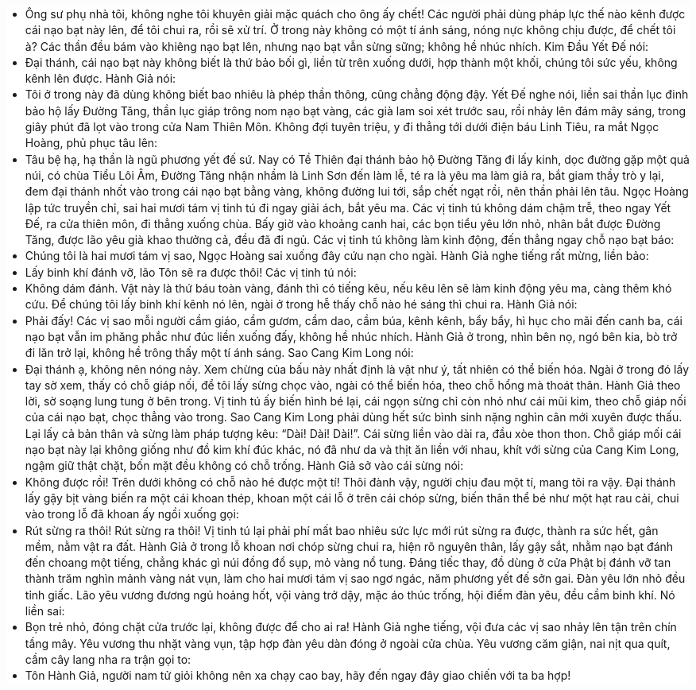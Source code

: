 - Ông sư phụ nhà tôi, không nghe tôi khuyên giải mặc quách cho ông ấy chết! Các người phải dùng pháp lực thế nào kênh được cái nạo bạt này lên, để tôi chui ra, rồi sẽ xử trí. Ở trong này không có một tí ánh sáng, nóng nực không chịu được, để chết tôi à?
Các thần đều bám vào khiêng nạo bạt lên, nhưng nạo bạt vẫn sừng sững; không hề nhúc nhích.
Kim Đầu Yết Đế nói:
- Đại thánh, cái nạo bạt này không biết là thứ bảo bối gì, liền từ trên xuống dưới, hợp thành một khối, chúng tôi sức yếu, không kênh lên được.
Hành Giả nói:
- Tôi ở trong này đã dùng không biết bao nhiêu là phép thần thông, cũng chẳng động đậy.
Yết Đế nghe nói, liền sai thần lục đinh bảo hộ lấy Đường Tăng, thần lục giáp trông nom nạo bạt vàng, các già lam soi xét trước sau, rồi nhảy lên đám mây sáng, trong giây phút đã lọt vào trong cửa Nam Thiên Môn. Không đợi tuyên triệu, y đi thẳng tới dưới điện báu Linh Tiêu, ra mắt Ngọc Hoàng, phủ phục tâu lên:
- Tâu bệ hạ, hạ thần là ngũ phương yết đế sứ. Nay có Tề Thiên đại thánh bảo hộ Đường Tăng đi lấy kinh, dọc đường gặp một quả núi, có chùa Tiểu Lôi Âm, Đường Tăng nhận nhầm là Linh Sơn đến làm lễ, té ra là yêu ma làm giả ra, bắt giam thầy trò y lại, đem đại thánh nhốt vào trong cái nạo bạt bằng vàng, không đường lui tới, sắp chết ngạt rồi, nên thần phải lên tâu.
Ngọc Hoàng lập tức truyền chỉ, sai hai mươi tám vị tinh tú đi ngay giải ách, bắt yêu ma.
Các vị tinh tú không dám chậm trễ, theo ngay Yết Đế, ra cửa thiên môn, đi thẳng xuống chùa. Bấy giờ vào khoảng canh hai, các bọn tiểu yêu lớn nhỏ, nhân bắt được Đường Tăng, được lão yêu già khao thưởng cả, đều đã đi ngủ.
Các vị tinh tú không làm kinh động, đến thẳng ngay chỗ nạo bạt báo:
- Chúng tôi là hai mươi tám vị sao, Ngọc Hoàng sai xuống đây cứu nạn cho ngài.
Hành Giả nghe tiếng rất mừng, liền bảo:
- Lấy binh khí đánh vỡ, lão Tôn sẽ ra được thôi!
Các vị tinh tú nói:
- Không dám đánh. Vật này là thứ báu toàn vàng, đánh thì có tiếng kêu, nếu kêu lên sẽ làm kinh động yêu ma, càng thêm khó cứu. Để chúng tôi lấy binh khí kênh nó lên, ngài ở trong hễ thấy chỗ nào hé sáng thì chui ra.
Hành Giả nói:
- Phải đấy!
Các vị sao mỗi người cầm giáo, cầm gươm, cầm dao, cầm búa, kênh kênh, bẩy bẩy, hì hục cho mãi đến canh ba, cái nạo bạt vẫn im phăng phắc như đúc liền xuống đấy, không hề nhúc nhích.
Hành Giả ở trong, nhìn bên nọ, ngó bên kia, bò trở đi lăn trở lại, không hề trông thấy một tí ánh sáng.
Sao Cang Kim Long nói:
- Đại thánh ạ, không nên nóng nảy. Xem chừng của bấu này nhất định là vật như ý, tất nhiên có thể biến hóa. Ngài ở trong đó lấy tay sờ xem, thấy có chỗ giáp nối, để tôi lấy sừng chọc vào, ngài có thể biến hóa, theo chỗ hổng mà thoát thân.
Hành Giả theo lời, sờ soạng lung tung ở bên trong. Vị tinh tú ấy biến hình bé lại, cái ngọn sừng chỉ còn nhỏ như cái mũi kim, theo chỗ giáp nối của cái nạo bạt, chọc thẳng vào trong. Sao Cang Kim Long phải dùng hết sức bình sinh nặng nghìn cân mới xuyên được thấu. Lại lấy cả bản thân và sừng làm pháp tượng kêu: “Dài! Dài! Dài!”. Cái sừng liền vào dài ra, đầu xòe thon thon. Chỗ giáp mối cái nạo bạt này lại không giống như đồ kim khí đúc khác, nó đã như da và thịt ăn liền với nhau, khít với sừng của Cang Kim Long, ngậm giữ thật chặt, bốn mặt đều không có chỗ trống.
Hành Giả sở vào cái sừng nói:
- Không được rồi! Trên dưới không có chỗ nào hé được một tí! Thôi đành vậy, người chịu đau một tí, mang tôi ra vậy.
Đại thánh lấy gậy bịt vàng biến ra một cái khoan thép, khoan một cái lỗ ở trên cái chóp sừng, biến thân thể bé như một hạt rau cải, chui vào trong lỗ đã khoan ấy ngồi xuống gọi:
- Rút sừng ra thôi! Rút sừng ra thôi!
Vị tinh tú lại phải phí mất bao nhiêu sức lực mới rút sừng ra được, thành ra sức hết, gân mềm, nằm vật ra đất.
Hành Giả ở trong lỗ khoan nơi chóp sừng chui ra, hiện rõ nguyên thân, lấy gậy sắt, nhằm nạo bạt đánh đến choang một tiếng, chẳng khác gì núi đồng đổ sụp, mỏ vàng nổ tung. Đáng tiếc thay, đồ dùng ở cửa Phật bị đánh vỡ tan thành trăm nghìn mảnh vàng nát vụn, làm cho hai mươi tám vị sao ngơ ngác, năm phương yết đế sởn gai. Đàn yêu lớn nhỏ đều tỉnh giấc. Lão yêu vương đương ngủ hoảng hốt, vội vàng trở dậy, mặc áo thúc trống, hội điểm đàn yêu, đều cầm binh khí. Nó liền sai:
- Bọn trẻ nhỏ, đóng chặt cửa trước lại, không được để cho ai ra!
Hành Giả nghe tiếng, vội đưa các vị sao nhảy lên tận trên chín tầng mây. Yêu vương thu nhặt vàng vụn, tập hợp đàn yêu dàn đóng ở ngoài cửa chùa.
Yêu vương căm giận, nai nịt qua quít, cầm cây lang nha ra trận gọi to:
- Tôn Hành Giả, người nam tử giỏi không nên xa chạy cao bay, hãy đến ngay đây giao chiến với ta ba hợp!